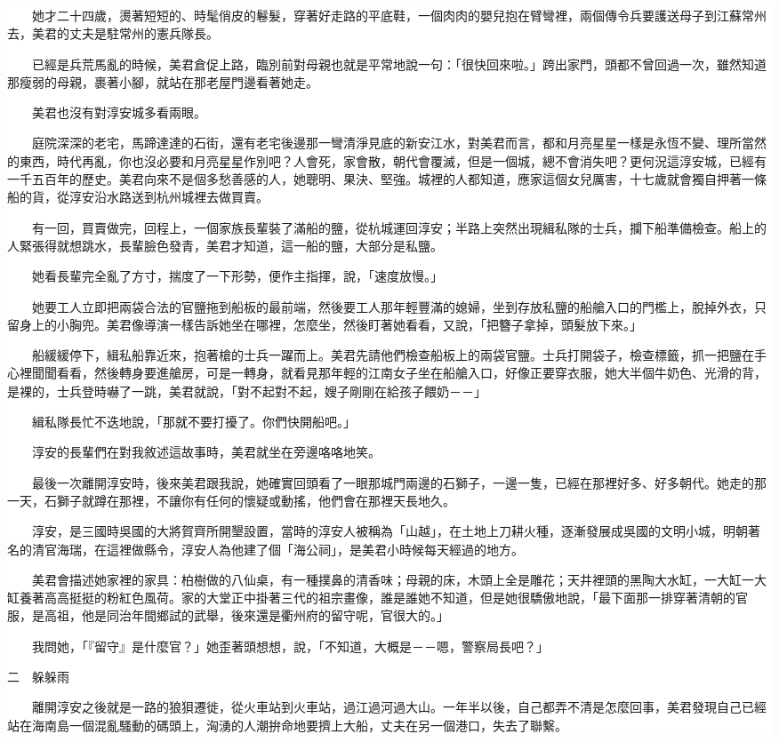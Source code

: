
　　她才二十四歲，燙著短短的、時髦俏皮的鬈髮，穿著好走路的平底鞋，一個肉肉的嬰兒抱在臂彎裡，兩個傳令兵要護送母子到江蘇常州去，美君的丈夫是駐常州的憲兵隊長。



　　已經是兵荒馬亂的時候，美君倉促上路，臨別前對母親也就是平常地說一句：「很快回來啦。」跨出家門，頭都不曾回過一次，雖然知道那瘦弱的母親，裹著小腳，就站在那老屋門邊看著她走。



　　美君也沒有對淳安城多看兩眼。



　　庭院深深的老宅，馬蹄達達的石街，還有老宅後邊那一彎清淨見底的新安江水，對美君而言，都和月亮星星一樣是永恆不變、理所當然的東西，時代再亂，你也沒必要和月亮星星作別吧？人會死，家會散，朝代會覆滅，但是一個城，總不會消失吧？更何況這淳安城，已經有一千五百年的歷史。美君向來不是個多愁善感的人，她聰明、果決、堅強。城裡的人都知道，應家這個女兒厲害，十七歲就會獨自押著一條船的貨，從淳安沿水路送到杭州城裡去做買賣。



　　有一回，買賣做完，回程上，一個家族長輩裝了滿船的鹽，從杭城運回淳安；半路上突然出現緝私隊的士兵，攔下船準備檢查。船上的人緊張得就想跳水，長輩臉色發青，美君才知道，這一船的鹽，大部分是私鹽。



　　她看長輩完全亂了方寸，揣度了一下形勢，便作主指揮，說，「速度放慢。」



　　她要工人立即把兩袋合法的官鹽拖到船板的最前端，然後要工人那年輕豐滿的媳婦，坐到存放私鹽的船艙入口的門檻上，脫掉外衣，只留身上的小胸兜。美君像導演一樣告訴她坐在哪裡，怎麼坐，然後盯著她看看，又說，「把簪子拿掉，頭髮放下來。」



　　船緩緩停下，緝私船靠近來，抱著槍的士兵一躍而上。美君先請他們檢查船板上的兩袋官鹽。士兵打開袋子，檢查標籤，抓一把鹽在手心裡聞聞看看，然後轉身要進艙房，可是一轉身，就看見那年輕的江南女子坐在船艙入口，好像正要穿衣服，她大半個牛奶色、光滑的背，是裸的，士兵登時嚇了一跳，美君就說，「對不起對不起，嫂子剛剛在給孩子餵奶－－」



　　緝私隊長忙不迭地說，「那就不要打擾了。你們快開船吧。」



　　淳安的長輩們在對我敘述這故事時，美君就坐在旁邊咯咯地笑。



　　最後一次離開淳安時，後來美君跟我說，她確實回頭看了一眼那城門兩邊的石獅子，一邊一隻，已經在那裡好多、好多朝代。她走的那一天，石獅子就蹲在那裡，不讓你有任何的懷疑或動搖，他們會在那裡天長地久。



　　淳安，是三國時吳國的大將賀齊所開墾設置，當時的淳安人被稱為「山越」，在土地上刀耕火種，逐漸發展成吳國的文明小城，明朝著名的清官海瑞，在這裡做縣令，淳安人為他建了個「海公祠」，是美君小時候每天經過的地方。



　　美君會描述她家裡的家具：柏樹做的八仙桌，有一種撲鼻的清香味；母親的床，木頭上全是雕花；天井裡頭的黑陶大水缸，一大缸一大缸養著高高挺挺的粉紅色風荷。家的大堂正中掛著三代的祖宗畫像，誰是誰她不知道，但是她很驕傲地說，「最下面那一排穿著清朝的官服，是高祖，他是同治年間鄉試的武舉，後來還是衢州府的留守呢，官很大的。」



　　我問她，「『留守』是什麼官？」她歪著頭想想，說，「不知道，大概是－－嗯，警察局長吧？」





二　躲躲雨





　　離開淳安之後就是一路的狼狽遷徙，從火車站到火車站，過江過河過大山。一年半以後，自己都弄不清是怎麼回事，美君發現自己已經站在海南島一個混亂騷動的碼頭上，洶湧的人潮拚命地要擠上大船，丈夫在另一個港口，失去了聯繫。
